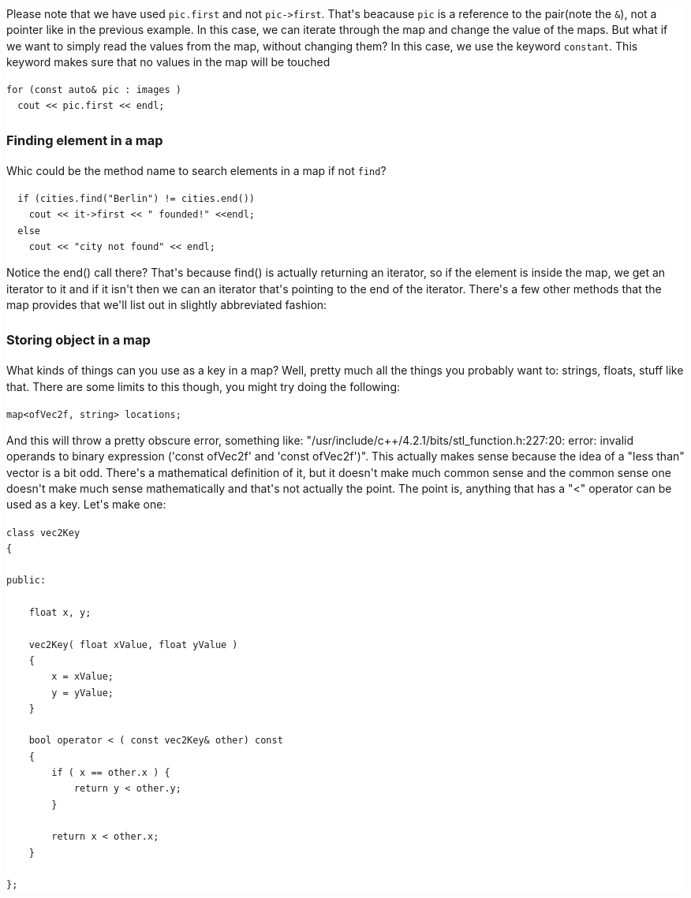 Please note that we have used `pic.first` and not `pic->first`. That's beacause
`pic` is a reference to the pair(note the `&`), not a pointer like in the
previous example. In this case, we can iterate through the map and change the
value of the maps. But what if we want to simply read the values from the map,
without changing them? In this case, we use the keyword `constant`. This
keyword makes sure that no values in the map will be touched
~~~~{.cpp}
for (const auto& pic : images )
  cout << pic.first << endl;
~~~~

<a name='find'></a>
### Finding element in a map

Whic could be the method name to search elements in a map if not `find`?

~~~~{.cpp}
  if (cities.find("Berlin") != cities.end())
    cout << it->first << " founded!" <<endl;
  else
    cout << "city not found" << endl;
~~~~
Notice the end() call there? That's because find() is actually returning an iterator, so if the element is inside the map, we get an iterator to it and if it isn't then we can an iterator that's pointing to the end of the iterator. There's a few other methods that the map provides that we'll list out in slightly abbreviated fashion:

<a name='map_of_objects'></a>
### Storing object in a map

What kinds of things can you use as a key in a map? Well, pretty much all the things you probably want to: strings, floats, stuff like that. There are some limits to this though, you might try doing the following:
~~~~{.cpp}
map<ofVec2f, string> locations;
~~~~
And this will throw a pretty obscure error, something like: "/usr/include/c++/4.2.1/bits/stl_function.h:227:20: error: invalid operands to binary expression ('const ofVec2f' and 'const ofVec2f')". This actually makes sense because the idea of a "less than" vector is a bit odd. There's a mathematical definition of it, but it doesn't make much common sense and the common sense one doesn't make much sense mathematically and that's not actually the point. The point is, anything that has a "<" operator can be used as a key. Let's make one:
~~~~{.cpp}
class vec2Key
{
    
public:
    
    float x, y;
    
    vec2Key( float xValue, float yValue )
    {
        x = xValue;
        y = yValue;
    }
    
    bool operator < ( const vec2Key& other) const
    {
        if ( x == other.x ) {
            return y < other.y;
        }
        
        return x < other.x;
    }
    
};
~~~~